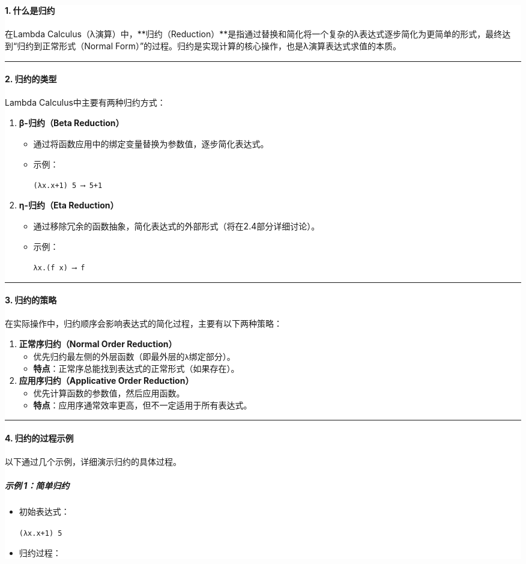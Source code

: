 #### **1. 什么是归约**

在Lambda Calculus（λ演算）中，**归约（Reduction）**是指通过替换和简化将一个复杂的λ表达式逐步简化为更简单的形式，最终达到“归约到正常形式（Normal Form）”的过程。归约是实现计算的核心操作，也是λ演算表达式求值的本质。

------

#### **2. 归约的类型**

Lambda Calculus中主要有两种归约方式：

1. **β-归约（Beta Reduction）**

   - 通过将函数应用中的绑定变量替换为参数值，逐步简化表达式。

   - 示例：

     ```
     (λx.x+1) 5 ⟶ 5+1
     ```

2. **η-归约（Eta Reduction）**

   - 通过移除冗余的函数抽象，简化表达式的外部形式（将在2.4部分详细讨论）。

   - 示例：

     ```
     λx.(f x) ⟶ f
     ```

------

#### **3. 归约的策略**

在实际操作中，归约顺序会影响表达式的简化过程，主要有以下两种策略：

1. **正常序归约（Normal Order Reduction）**
   - 优先归约最左侧的外层函数（即最外层的`λ`绑定部分）。
   - **特点**：正常序总能找到表达式的正常形式（如果存在）。
2. **应用序归约（Applicative Order Reduction）**
   - 优先计算函数的参数值，然后应用函数。
   - **特点**：应用序通常效率更高，但不一定适用于所有表达式。

------

#### **4. 归约的过程示例**

以下通过几个示例，详细演示归约的具体过程。

##### **示例 1：简单归约**

- 初始表达式：

  ```
  (λx.x+1) 5
  ```

- 归约过程：
